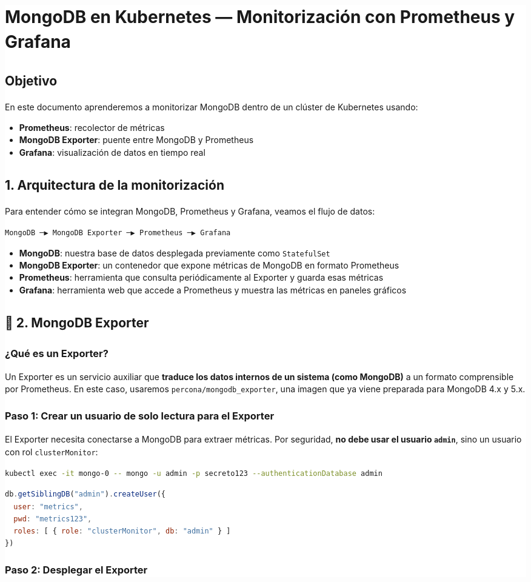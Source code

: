 # MongoDB en Kubernetes — Monitorización con Prometheus y Grafana

##  Objetivo

En este documento aprenderemos a monitorizar MongoDB dentro de un clúster de Kubernetes usando:

* **Prometheus**: recolector de métricas
* **MongoDB Exporter**: puente entre MongoDB y Prometheus
* **Grafana**: visualización de datos en tiempo real



##  1. Arquitectura de la monitorización

Para entender cómo se integran MongoDB, Prometheus y Grafana, veamos el flujo de datos:

```
MongoDB ─▶ MongoDB Exporter ─▶ Prometheus ─▶ Grafana
```

* **MongoDB**: nuestra base de datos desplegada previamente como `StatefulSet`
* **MongoDB Exporter**: un contenedor que expone métricas de MongoDB en formato Prometheus
* **Prometheus**: herramienta que consulta periódicamente al Exporter y guarda esas métricas
* **Grafana**: herramienta web que accede a Prometheus y muestra las métricas en paneles gráficos



## 🔌 2. MongoDB Exporter

### ¿Qué es un Exporter?

Un Exporter es un servicio auxiliar que **traduce los datos internos de un sistema (como MongoDB)** a un formato comprensible por Prometheus. En este caso, usaremos `percona/mongodb_exporter`, una imagen que ya viene preparada para MongoDB 4.x y 5.x.

### Paso 1: Crear un usuario de solo lectura para el Exporter

El Exporter necesita conectarse a MongoDB para extraer métricas. Por seguridad, **no debe usar el usuario `admin`**, sino un usuario con rol `clusterMonitor`:

```bash
kubectl exec -it mongo-0 -- mongo -u admin -p secreto123 --authenticationDatabase admin
```

```js
db.getSiblingDB("admin").createUser({
  user: "metrics",
  pwd: "metrics123",
  roles: [ { role: "clusterMonitor", db: "admin" } ]
})
```

### Paso 2: Desplegar el Exporter
